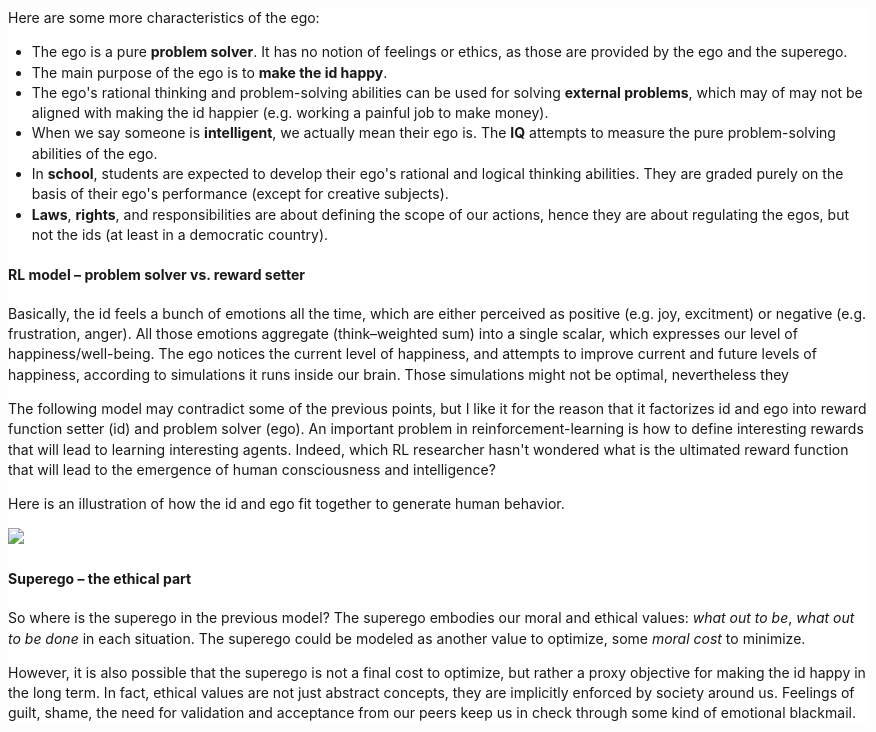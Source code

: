
Here are some more characteristics of the ego:
<ul>
    <li>The ego is a pure <b>problem solver</b>. It has no notion of feelings or ethics, as those are provided by the ego and the superego.</li> 
    <li>The main purpose of the ego is to <b>make the id happy</b>.</li>
    <li>The ego's rational thinking and problem-solving abilities can be used for solving <b>external problems</b>, which may of may not be aligned with making the id happier (e.g. working a painful job to make money).</li>
    <li>When we say someone is <b>intelligent</b>, we actually mean their ego is. The <b>IQ</b> attempts to measure the pure problem-solving abilities of the ego.</li>
    <li>In <b>school</b>, students are expected to develop their ego's rational and logical thinking abilities. They are graded purely on the basis of their ego's performance (except for creative subjects).</li>
    <li><b>Laws</b>, <b>rights</b>, and responsibilities</b> are about defining the scope of our actions, hence they are about regulating the egos, but not the ids (at least in a democratic country). </li>
</ul>



#### RL model – problem solver vs. reward setter

Basically, the id feels a bunch of emotions all the time, which are either perceived as positive (e.g. joy, excitment) or negative (e.g. frustration, anger). All those emotions aggregate (think–weighted sum) into a single scalar, which expresses our level of happiness/well-being.
    The ego notices the current level of happiness, and attempts to improve current and future levels of happiness, according to simulations it runs inside our brain.
    Those simulations might not be optimal, nevertheless they
    

The following model may contradict some of the previous points, but I like it for the reason that it factorizes id and ego into reward function setter (id) and problem solver (ego). An important problem in reinforcement-learning is how to define interesting rewards that will lead to learning interesting agents. Indeed, which RL researcher hasn't wondered what is the ultimated reward function that will lead to the emergence of human consciousness and intelligence?


Here is an illustration of how the id and ego fit together to generate human behavior.

<a href="{{ base_path }}/img/id-ego-superego-v1.svg">
<img src="{{ base_path }}/img/id-ego-superego-v1.svg"
width="100%"
 ></a>

 
 #### Superego – the ethical part

So where is the superego in the previous model? The superego embodies our moral and ethical values: <i>what out to be</i>, <i>what out to be done</i> in each situation. The superego could be modeled as another value to optimize, some <i>moral cost</i> to minimize. 

However, it is also possible that the superego is not a final cost to optimize, but rather a proxy objective for making the id happy in the long term. In fact, ethical values are not just abstract concepts, they are implicitly enforced by society around us. Feelings of guilt, shame, the need for validation and acceptance from our peers keep us in check through some kind of emotional blackmail. 
